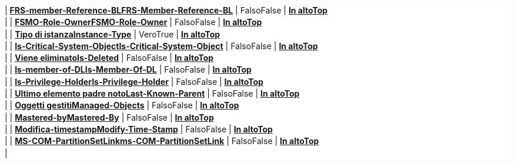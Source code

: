 | [<span data-ttu-id="4ddb1-464">**FRS-member-Reference-BL**</span><span class="sxs-lookup"><span data-stu-id="4ddb1-464">**FRS-Member-Reference-BL**</span></span>](a-frsmemberreferencebl.md)                   | <span data-ttu-id="4ddb1-465">Falso</span><span class="sxs-lookup"><span data-stu-id="4ddb1-465">False</span></span>     | [<span data-ttu-id="4ddb1-466">**In alto**</span><span class="sxs-lookup"><span data-stu-id="4ddb1-466">**Top**</span></span>](c-top.md)<br/> |
| [<span data-ttu-id="4ddb1-467">**FSMO-Role-Owner**</span><span class="sxs-lookup"><span data-stu-id="4ddb1-467">**FSMO-Role-Owner**</span></span>](a-fsmoroleowner.md)                                  | <span data-ttu-id="4ddb1-468">Falso</span><span class="sxs-lookup"><span data-stu-id="4ddb1-468">False</span></span>     | [<span data-ttu-id="4ddb1-469">**In alto**</span><span class="sxs-lookup"><span data-stu-id="4ddb1-469">**Top**</span></span>](c-top.md)<br/> |
| [<span data-ttu-id="4ddb1-470">**Tipo di istanza**</span><span class="sxs-lookup"><span data-stu-id="4ddb1-470">**Instance-Type**</span></span>](a-instancetype.md)                                     | <span data-ttu-id="4ddb1-471">Vero</span><span class="sxs-lookup"><span data-stu-id="4ddb1-471">True</span></span>      | [<span data-ttu-id="4ddb1-472">**In alto**</span><span class="sxs-lookup"><span data-stu-id="4ddb1-472">**Top**</span></span>](c-top.md)<br/> |
| [<span data-ttu-id="4ddb1-473">**Is-Critical-System-Object**</span><span class="sxs-lookup"><span data-stu-id="4ddb1-473">**Is-Critical-System-Object**</span></span>](a-iscriticalsystemobject.md)               | <span data-ttu-id="4ddb1-474">Falso</span><span class="sxs-lookup"><span data-stu-id="4ddb1-474">False</span></span>     | [<span data-ttu-id="4ddb1-475">**In alto**</span><span class="sxs-lookup"><span data-stu-id="4ddb1-475">**Top**</span></span>](c-top.md)<br/> |
| [<span data-ttu-id="4ddb1-476">**Viene eliminato**</span><span class="sxs-lookup"><span data-stu-id="4ddb1-476">**Is-Deleted**</span></span>](a-isdeleted.md)                                           | <span data-ttu-id="4ddb1-477">Falso</span><span class="sxs-lookup"><span data-stu-id="4ddb1-477">False</span></span>     | [<span data-ttu-id="4ddb1-478">**In alto**</span><span class="sxs-lookup"><span data-stu-id="4ddb1-478">**Top**</span></span>](c-top.md)<br/> |
| [<span data-ttu-id="4ddb1-479">**Is-member-of-DL**</span><span class="sxs-lookup"><span data-stu-id="4ddb1-479">**Is-Member-Of-DL**</span></span>](a-memberof.md)                                       | <span data-ttu-id="4ddb1-480">Falso</span><span class="sxs-lookup"><span data-stu-id="4ddb1-480">False</span></span>     | [<span data-ttu-id="4ddb1-481">**In alto**</span><span class="sxs-lookup"><span data-stu-id="4ddb1-481">**Top**</span></span>](c-top.md)<br/> |
| [<span data-ttu-id="4ddb1-482">**Is-Privilege-Holder**</span><span class="sxs-lookup"><span data-stu-id="4ddb1-482">**Is-Privilege-Holder**</span></span>](a-isprivilegeholder.md)                          | <span data-ttu-id="4ddb1-483">Falso</span><span class="sxs-lookup"><span data-stu-id="4ddb1-483">False</span></span>     | [<span data-ttu-id="4ddb1-484">**In alto**</span><span class="sxs-lookup"><span data-stu-id="4ddb1-484">**Top**</span></span>](c-top.md)<br/> |
| [<span data-ttu-id="4ddb1-485">**Ultimo elemento padre noto**</span><span class="sxs-lookup"><span data-stu-id="4ddb1-485">**Last-Known-Parent**</span></span>](a-lastknownparent.md)                              | <span data-ttu-id="4ddb1-486">Falso</span><span class="sxs-lookup"><span data-stu-id="4ddb1-486">False</span></span>     | [<span data-ttu-id="4ddb1-487">**In alto**</span><span class="sxs-lookup"><span data-stu-id="4ddb1-487">**Top**</span></span>](c-top.md)<br/> |
| [<span data-ttu-id="4ddb1-488">**Oggetti gestiti**</span><span class="sxs-lookup"><span data-stu-id="4ddb1-488">**Managed-Objects**</span></span>](a-managedobjects.md)                                 | <span data-ttu-id="4ddb1-489">Falso</span><span class="sxs-lookup"><span data-stu-id="4ddb1-489">False</span></span>     | [<span data-ttu-id="4ddb1-490">**In alto**</span><span class="sxs-lookup"><span data-stu-id="4ddb1-490">**Top**</span></span>](c-top.md)<br/> |
| [<span data-ttu-id="4ddb1-491">**Mastered-by**</span><span class="sxs-lookup"><span data-stu-id="4ddb1-491">**Mastered-By**</span></span>](a-masteredby.md)                                         | <span data-ttu-id="4ddb1-492">Falso</span><span class="sxs-lookup"><span data-stu-id="4ddb1-492">False</span></span>     | [<span data-ttu-id="4ddb1-493">**In alto**</span><span class="sxs-lookup"><span data-stu-id="4ddb1-493">**Top**</span></span>](c-top.md)<br/> |
| [<span data-ttu-id="4ddb1-494">**Modifica-timestamp**</span><span class="sxs-lookup"><span data-stu-id="4ddb1-494">**Modify-Time-Stamp**</span></span>](a-modifytimestamp.md)                              | <span data-ttu-id="4ddb1-495">Falso</span><span class="sxs-lookup"><span data-stu-id="4ddb1-495">False</span></span>     | [<span data-ttu-id="4ddb1-496">**In alto**</span><span class="sxs-lookup"><span data-stu-id="4ddb1-496">**Top**</span></span>](c-top.md)<br/> |
| [<span data-ttu-id="4ddb1-497">**MS-COM-PartitionSetLink**</span><span class="sxs-lookup"><span data-stu-id="4ddb1-497">**ms-COM-PartitionSetLink**</span></span>](a-mscom-partitionsetlink.md)                 | <span data-ttu-id="4ddb1-498">Falso</span><span class="sxs-lookup"><span data-stu-id="4ddb1-498">False</span></span>     | [<span data-ttu-id="4ddb1-499">**In alto**</span><span class="sxs-lookup"><span data-stu-id="4ddb1-499">**Top**</span></span>](c-top.md)<br/> |
